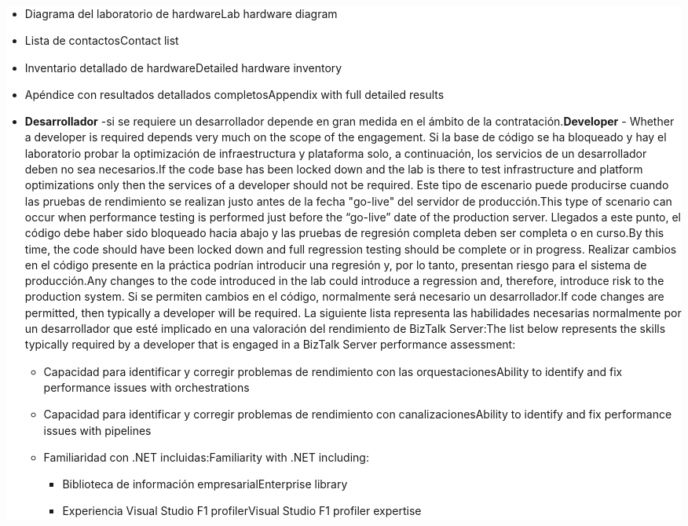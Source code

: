   -   <span data-ttu-id="b6d11-290">Diagrama del laboratorio de hardware</span><span class="sxs-lookup"><span data-stu-id="b6d11-290">Lab hardware diagram</span></span>  
  
  -   <span data-ttu-id="b6d11-291">Lista de contactos</span><span class="sxs-lookup"><span data-stu-id="b6d11-291">Contact list</span></span>  
  
  -   <span data-ttu-id="b6d11-292">Inventario detallado de hardware</span><span class="sxs-lookup"><span data-stu-id="b6d11-292">Detailed hardware inventory</span></span>  
  
  -   <span data-ttu-id="b6d11-293">Apéndice con resultados detallados completos</span><span class="sxs-lookup"><span data-stu-id="b6d11-293">Appendix with full detailed results</span></span>  
  
- <span data-ttu-id="b6d11-294">**Desarrollador** -si se requiere un desarrollador depende en gran medida en el ámbito de la contratación.</span><span class="sxs-lookup"><span data-stu-id="b6d11-294">**Developer** - Whether a developer is required depends very much on the scope of the engagement.</span></span> <span data-ttu-id="b6d11-295">Si la base de código se ha bloqueado y hay el laboratorio probar la optimización de infraestructura y plataforma solo, a continuación, los servicios de un desarrollador deben no sea necesarios.</span><span class="sxs-lookup"><span data-stu-id="b6d11-295">If the code base has been locked down and the lab is there to test infrastructure and platform optimizations only then the services of a developer should not be required.</span></span> <span data-ttu-id="b6d11-296">Este tipo de escenario puede producirse cuando las pruebas de rendimiento se realizan justo antes de la fecha "go-live" del servidor de producción.</span><span class="sxs-lookup"><span data-stu-id="b6d11-296">This type of scenario can occur when performance testing is performed just before the “go-live” date of the production server.</span></span> <span data-ttu-id="b6d11-297">Llegados a este punto, el código debe haber sido bloqueado hacia abajo y las pruebas de regresión completa deben ser completa o en curso.</span><span class="sxs-lookup"><span data-stu-id="b6d11-297">By this time, the code should have been locked down and full regression testing should be complete or in progress.</span></span> <span data-ttu-id="b6d11-298">Realizar cambios en el código presente en la práctica podrían introducir una regresión y, por lo tanto, presentan riesgo para el sistema de producción.</span><span class="sxs-lookup"><span data-stu-id="b6d11-298">Any changes to the code introduced in the lab could introduce a regression and, therefore, introduce risk to the production system.</span></span> <span data-ttu-id="b6d11-299">Si se permiten cambios en el código, normalmente será necesario un desarrollador.</span><span class="sxs-lookup"><span data-stu-id="b6d11-299">If code changes are permitted, then typically a developer will be required.</span></span> <span data-ttu-id="b6d11-300">La siguiente lista representa las habilidades necesarias normalmente por un desarrollador que esté implicado en una valoración del rendimiento de BizTalk Server:</span><span class="sxs-lookup"><span data-stu-id="b6d11-300">The list below represents the skills typically required by a developer that is engaged in a BizTalk Server performance assessment:</span></span>  
  
  -   <span data-ttu-id="b6d11-301">Capacidad para identificar y corregir problemas de rendimiento con las orquestaciones</span><span class="sxs-lookup"><span data-stu-id="b6d11-301">Ability to identify and fix performance issues with orchestrations</span></span>  
  
  -   <span data-ttu-id="b6d11-302">Capacidad para identificar y corregir problemas de rendimiento con canalizaciones</span><span class="sxs-lookup"><span data-stu-id="b6d11-302">Ability to identify and fix performance issues with pipelines</span></span>  
  
  -   <span data-ttu-id="b6d11-303">Familiaridad con .NET incluidas:</span><span class="sxs-lookup"><span data-stu-id="b6d11-303">Familiarity with .NET including:</span></span>  
  
      -   <span data-ttu-id="b6d11-304">Biblioteca de información empresarial</span><span class="sxs-lookup"><span data-stu-id="b6d11-304">Enterprise library</span></span>  
  
      -   <span data-ttu-id="b6d11-305">Experiencia Visual Studio F1 profiler</span><span class="sxs-lookup"><span data-stu-id="b6d11-305">Visual Studio F1 profiler expertise</span></span>  
  